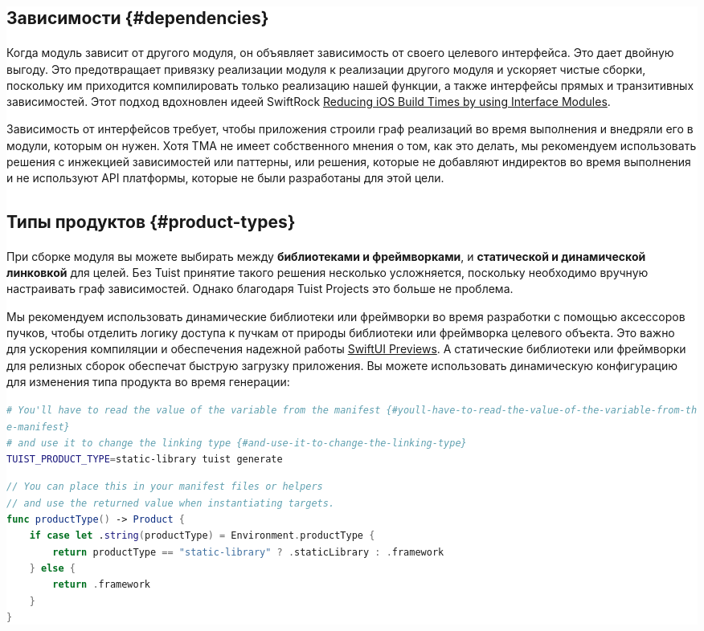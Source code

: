 ## Зависимости {#dependencies}

Когда модуль зависит от другого модуля, он объявляет зависимость от своего
целевого интерфейса. Это дает двойную выгоду. Это предотвращает привязку
реализации модуля к реализации другого модуля и ускоряет чистые сборки,
поскольку им приходится компилировать только реализацию нашей функции, а также
интерфейсы прямых и транзитивных зависимостей. Этот подход вдохновлен идеей
SwiftRock [Reducing iOS Build Times by using Interface
Modules](https://swiftrocks.com/reducing-ios-build-times-by-using-interface-targets).

Зависимость от интерфейсов требует, чтобы приложения строили граф реализаций во
время выполнения и внедряли его в модули, которым он нужен. Хотя TMA не имеет
собственного мнения о том, как это делать, мы рекомендуем использовать решения с
инжекцией зависимостей или паттерны, или решения, которые не добавляют
индиректов во время выполнения и не используют API платформы, которые не были
разработаны для этой цели.

## Типы продуктов {#product-types}

При сборке модуля вы можете выбирать между **библиотеками и фреймворками**, и
**статической и динамической линковкой** для целей. Без Tuist принятие такого
решения несколько усложняется, поскольку необходимо вручную настраивать граф
зависимостей. Однако благодаря Tuist Projects это больше не проблема.

Мы рекомендуем использовать динамические библиотеки или фреймворки во время
разработки с помощью
<LocalizedLink href="/guides/features/projects/synthesized-files#bundle-accessors">аксессоров
пучков</LocalizedLink>, чтобы отделить логику доступа к пучкам от природы
библиотеки или фреймворка целевого объекта. Это важно для ускорения компиляции и
обеспечения надежной работы [SwiftUI
Previews](https://developer.apple.com/documentation/swiftui/previews-in-xcode).
А статические библиотеки или фреймворки для релизных сборок обеспечат быструю
загрузку приложения. Вы можете использовать
<LocalizedLink href="/guides/features/projects/dynamic-configuration#configuration-through-environment-variables">динамическую
конфигурацию</LocalizedLink> для изменения типа продукта во время генерации:

```bash
# You'll have to read the value of the variable from the manifest {#youll-have-to-read-the-value-of-the-variable-from-the-manifest}
# and use it to change the linking type {#and-use-it-to-change-the-linking-type}
TUIST_PRODUCT_TYPE=static-library tuist generate
```

```swift
// You can place this in your manifest files or helpers
// and use the returned value when instantiating targets.
func productType() -> Product {
    if case let .string(productType) = Environment.productType {
        return productType == "static-library" ? .staticLibrary : .framework
    } else {
        return .framework
    }
}
```
